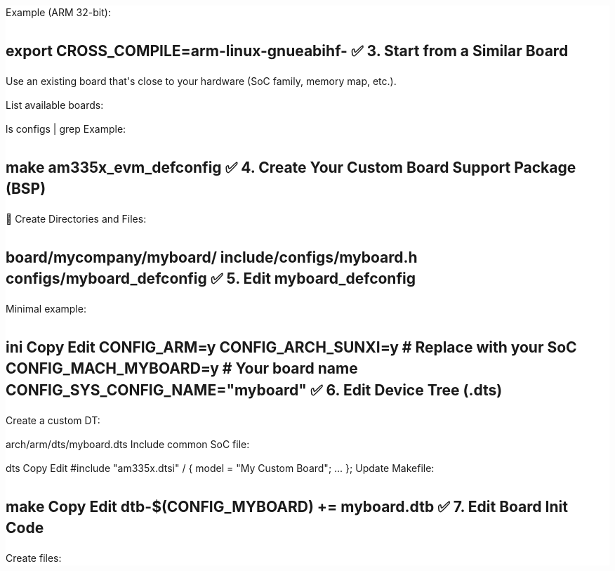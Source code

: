 Example (ARM 32-bit):


export CROSS_COMPILE=arm-linux-gnueabihf-
✅ 3. Start from a Similar Board
-----------------------------------------------------------------
Use an existing board that's close to your hardware (SoC family, memory map, etc.).

List available boards:


ls configs | grep <SoC or vendor>
Example:


make am335x_evm_defconfig
✅ 4. Create Your Custom Board Support Package (BSP)
-----------------------------------------------------------------
📁 Create Directories and Files:

board/mycompany/myboard/
include/configs/myboard.h
configs/myboard_defconfig
✅ 5. Edit myboard_defconfig
-----------------------------------------------------------------
Minimal example:

ini
Copy
Edit
CONFIG_ARM=y
CONFIG_ARCH_SUNXI=y         # Replace with your SoC
CONFIG_MACH_MYBOARD=y       # Your board name
CONFIG_SYS_CONFIG_NAME="myboard"
✅ 6. Edit Device Tree (.dts)
-----------------------------------------------------------------
Create a custom DT:


arch/arm/dts/myboard.dts
Include common SoC file:

dts
Copy
Edit
#include "am335x.dtsi"
/ {
    model = "My Custom Board";
    ...
};
Update Makefile:

make
Copy
Edit
dtb-$(CONFIG_MYBOARD) += myboard.dtb
✅ 7. Edit Board Init Code
-----------------------------------------------------------------
Create files:
